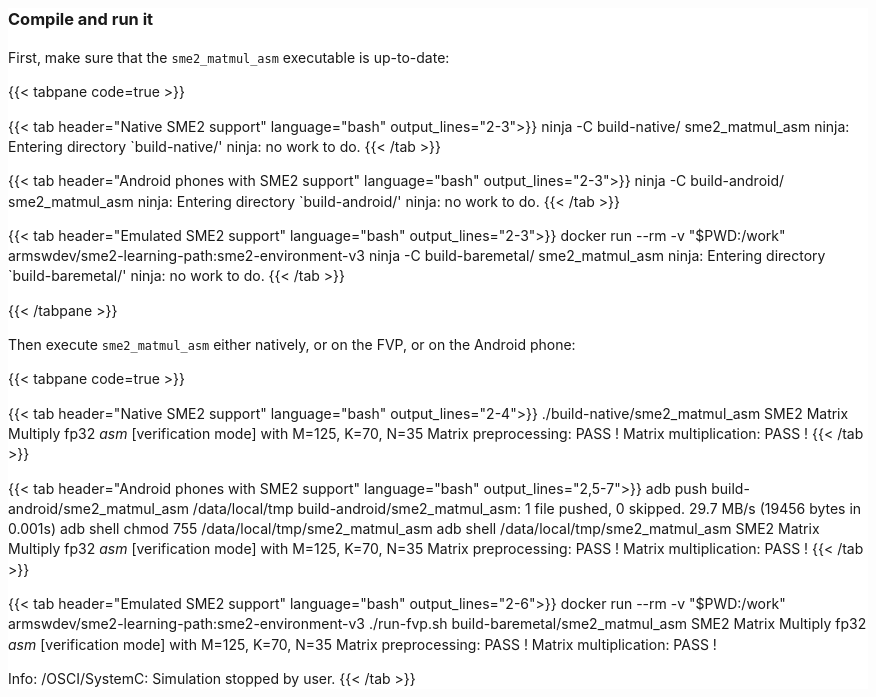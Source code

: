 ### Compile and run it

First, make sure that the `sme2_matmul_asm` executable is up-to-date:

{{< tabpane code=true >}}

{{< tab header="Native SME2 support" language="bash" output_lines="2-3">}}
ninja -C build-native/ sme2_matmul_asm
ninja: Entering directory `build-native/'
ninja: no work to do.
{{< /tab >}}

{{< tab header="Android phones with SME2 support" language="bash" output_lines="2-3">}}
ninja -C build-android/ sme2_matmul_asm
ninja: Entering directory `build-android/'
ninja: no work to do.
{{< /tab >}}

{{< tab header="Emulated SME2 support" language="bash" output_lines="2-3">}}
docker run --rm -v "$PWD:/work" armswdev/sme2-learning-path:sme2-environment-v3 ninja -C build-baremetal/ sme2_matmul_asm
ninja: Entering directory `build-baremetal/'
ninja: no work to do.
{{< /tab >}}

{{< /tabpane >}}

Then execute `sme2_matmul_asm` either natively, or on the FVP, or on the Android phone:

{{< tabpane code=true >}}

{{< tab header="Native SME2 support" language="bash" output_lines="2-4">}}
./build-native/sme2_matmul_asm
SME2 Matrix Multiply fp32 *asm* [verification mode] with M=125, K=70, N=35
Matrix preprocessing: PASS !
Matrix multiplication: PASS !
{{< /tab >}}

{{< tab header="Android phones with SME2 support" language="bash" output_lines="2,5-7">}}
adb push build-android/sme2_matmul_asm /data/local/tmp
build-android/sme2_matmul_asm: 1 file pushed, 0 skipped. 29.7 MB/s (19456 bytes in 0.001s)
adb shell chmod 755 /data/local/tmp/sme2_matmul_asm
adb shell /data/local/tmp/sme2_matmul_asm
SME2 Matrix Multiply fp32 *asm* [verification mode] with M=125, K=70, N=35
Matrix preprocessing: PASS !
Matrix multiplication: PASS !
{{< /tab >}}

{{< tab header="Emulated SME2 support" language="bash" output_lines="2-6">}}
docker run --rm -v "$PWD:/work" armswdev/sme2-learning-path:sme2-environment-v3 ./run-fvp.sh build-baremetal/sme2_matmul_asm
SME2 Matrix Multiply fp32 *asm* [verification mode] with M=125, K=70, N=35
Matrix preprocessing: PASS !
Matrix multiplication: PASS !

Info: /OSCI/SystemC: Simulation stopped by user.
{{< /tab >}}
